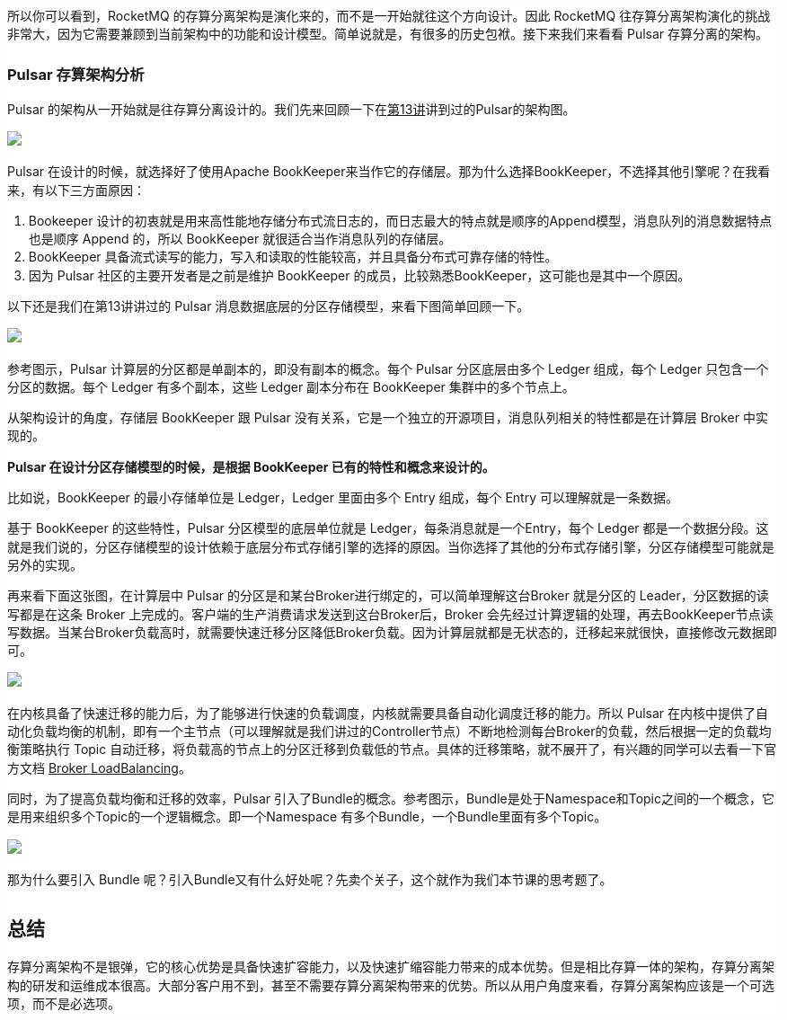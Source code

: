 所以你可以看到，RocketMQ 的存算分离架构是演化来的，而不是一开始就往这个方向设计。因此 RocketMQ 往存算分离架构演化的挑战非常大，因为它需要兼顾到当前架构中的功能和设计模型。简单说就是，有很多的历史包袱。接下来我们来看看 Pulsar 存算分离的架构。

### Pulsar 存算架构分析

Pulsar 的架构从一开始就是往存算分离设计的。我们先来回顾一下在[第13讲](https://time.geekbang.org/column/article/676532)讲到过的Pulsar的架构图。

![](https://static001.geekbang.org/resource/image/90/71/904fd20b6ced9af51ae9c25e1c196171.jpg?wh=10666x6000)

Pulsar 在设计的时候，就选择好了使用Apache BookKeeper来当作它的存储层。那为什么选择BookKeeper，不选择其他引擎呢？在我看来，有以下三方面原因：

1. Bookeeper 设计的初衷就是用来高性能地存储分布式流日志的，而日志最大的特点就是顺序的Append模型，消息队列的消息数据特点也是顺序 Append 的，所以 BookKeeper 就很适合当作消息队列的存储层。
2. BookKeeper 具备流式读写的能力，写入和读取的性能较高，并且具备分布式可靠存储的特性。
3. 因为 Pulsar 社区的主要开发者是之前是维护 BookKeeper 的成员，比较熟悉BookKeeper，这可能也是其中一个原因。

以下还是我们在第13讲讲过的 Pulsar 消息数据底层的分区存储模型，来看下图简单回顾一下。

![](https://static001.geekbang.org/resource/image/78/05/78a924ae3908e10cf78ef1afa4d22605.jpg?wh=10666x6000)

参考图示，Pulsar 计算层的分区都是单副本的，即没有副本的概念。每个 Pulsar 分区底层由多个 Ledger 组成，每个 Ledger 只包含一个分区的数据。每个 Ledger 有多个副本，这些 Ledger 副本分布在 BookKeeper 集群中的多个节点上。

从架构设计的角度，存储层 BookKeeper 跟 Pulsar 没有关系，它是一个独立的开源项目，消息队列相关的特性都是在计算层 Broker 中实现的。

**Pulsar 在设计分区存储模型的时候，是根据 BookKeeper 已有的特性和概念来设计的。**

比如说，BookKeeper 的最小存储单位是 Ledger，Ledger 里面由多个 Entry 组成，每个 Entry 可以理解就是一条数据。

基于 BookKeeper 的这些特性，Pulsar 分区模型的底层单位就是 Ledger，每条消息就是一个Entry，每个 Ledger 都是一个数据分段。这就是我们说的，分区存储模型的设计依赖于底层分布式存储引擎的选择的原因。当你选择了其他的分布式存储引擎，分区存储模型可能就是另外的实现。

再来看下面这张图，在计算层中 Pulsar 的分区是和某台Broker进行绑定的，可以简单理解这台Broker 就是分区的 Leader，分区数据的读写都是在这条 Broker 上完成的。客户端的生产消费请求发送到这台Broker后，Broker 会先经过计算逻辑的处理，再去BookKeeper节点读写数据。当某台Broker负载高时，就需要快速迁移分区降低Broker负载。因为计算层就都是无状态的，迁移起来就很快，直接修改元数据即可。

![](https://static001.geekbang.org/resource/image/09/0c/093aa637b5d9fc9ea6062e4b6bcc0a0c.jpg?wh=10666x6000)

在内核具备了快速迁移的能力后，为了能够进行快速的负载调度，内核就需要具备自动化调度迁移的能力。所以 Pulsar 在内核中提供了自动化负载均衡的机制，即有一个主节点（可以理解就是我们讲过的Controller节点）不断地检测每台Broker的负载，然后根据一定的负载均衡策略执行 Topic 自动迁移，将负载高的节点上的分区迁移到负载低的节点。具体的迁移策略，就不展开了，有兴趣的同学可以去看一下官方文档 [Broker LoadBalancing](https://pulsar.apache.org/docs/3.1.x/concepts-broker-load-balancing-overview/)。

同时，为了提高负载均衡和迁移的效率，Pulsar 引入了Bundle的概念。参考图示，Bundle是处于Namespace和Topic之间的一个概念，它是用来组织多个Topic的一个逻辑概念。即一个Namespace 有多个Bundle，一个Bundle里面有多个Topic。

![](https://static001.geekbang.org/resource/image/19/ae/19f5e54ab7e7f3f02bd61371c7851cae.jpg?wh=10666x6000)

那为什么要引入 Bundle 呢？引入Bundle又有什么好处呢？先卖个关子，这个就作为我们本节课的思考题了。

## 总结

存算分离架构不是银弹，它的核心优势是具备快速扩容能力，以及快速扩缩容能力带来的成本优势。但是相比存算一体的架构，存算分离架构的研发和运维成本很高。大部分客户用不到，甚至不需要存算分离架构带来的优势。所以从用户角度来看，存算分离架构应该是一个可选项，而不是必选项。
